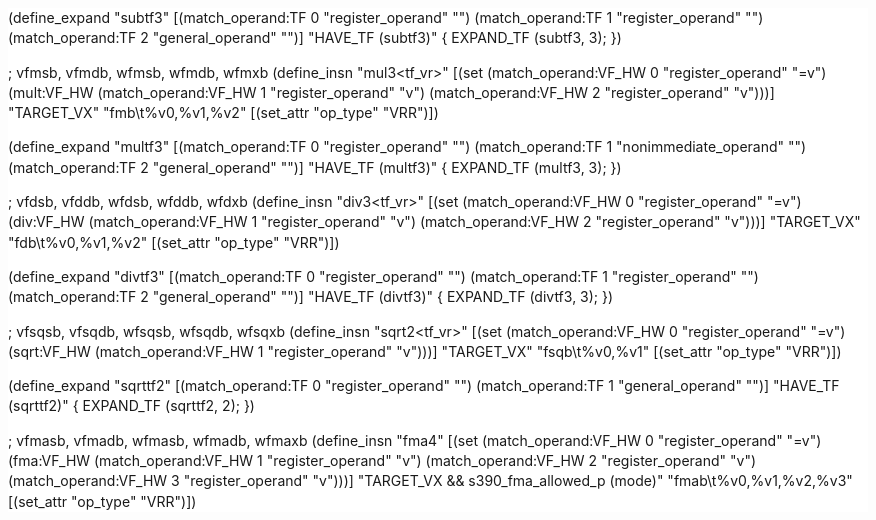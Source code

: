 (define_expand "subtf3"
  [(match_operand:TF 0 "register_operand" "")
   (match_operand:TF 1 "register_operand" "")
   (match_operand:TF 2 "general_operand"  "")]
  "HAVE_TF (subtf3)"
  { EXPAND_TF (subtf3, 3); })

; vfmsb, vfmdb, wfmsb, wfmdb, wfmxb
(define_insn "mul<mode>3<tf_vr>"
  [(set (match_operand:VF_HW             0 "register_operand" "=v")
	(mult:VF_HW (match_operand:VF_HW 1 "register_operand"  "v")
		    (match_operand:VF_HW 2 "register_operand"  "v")))]
  "TARGET_VX"
  "<vw>fm<sdx>b\t%v0,%v1,%v2"
  [(set_attr "op_type" "VRR")])

(define_expand "multf3"
  [(match_operand:TF 0 "register_operand"     "")
   (match_operand:TF 1 "nonimmediate_operand" "")
   (match_operand:TF 2 "general_operand"      "")]
  "HAVE_TF (multf3)"
  { EXPAND_TF (multf3, 3); })

; vfdsb, vfddb, wfdsb, wfddb, wfdxb
(define_insn "div<mode>3<tf_vr>"
  [(set (match_operand:VF_HW            0 "register_operand" "=v")
	(div:VF_HW (match_operand:VF_HW 1 "register_operand"  "v")
		   (match_operand:VF_HW 2 "register_operand"  "v")))]
  "TARGET_VX"
  "<vw>fd<sdx>b\t%v0,%v1,%v2"
  [(set_attr "op_type" "VRR")])

(define_expand "divtf3"
  [(match_operand:TF 0 "register_operand" "")
   (match_operand:TF 1 "register_operand" "")
   (match_operand:TF 2 "general_operand"  "")]
  "HAVE_TF (divtf3)"
  { EXPAND_TF (divtf3, 3); })

; vfsqsb, vfsqdb, wfsqsb, wfsqdb, wfsqxb
(define_insn "sqrt<mode>2<tf_vr>"
  [(set (match_operand:VF_HW             0 "register_operand" "=v")
	(sqrt:VF_HW (match_operand:VF_HW 1 "register_operand"  "v")))]
  "TARGET_VX"
  "<vw>fsq<sdx>b\t%v0,%v1"
  [(set_attr "op_type" "VRR")])

(define_expand "sqrttf2"
  [(match_operand:TF 0 "register_operand" "")
   (match_operand:TF 1 "general_operand"  "")]
  "HAVE_TF (sqrttf2)"
  { EXPAND_TF (sqrttf2, 2); })

; vfmasb, vfmadb, wfmasb, wfmadb, wfmaxb
(define_insn "fma<mode>4"
  [(set (match_operand:VF_HW            0 "register_operand" "=v")
	(fma:VF_HW (match_operand:VF_HW 1 "register_operand"  "v")
		   (match_operand:VF_HW 2 "register_operand"  "v")
		   (match_operand:VF_HW 3 "register_operand"  "v")))]
  "TARGET_VX && s390_fma_allowed_p (<MODE>mode)"
  "<vw>fma<sdx>b\t%v0,%v1,%v2,%v3"
  [(set_attr "op_type" "VRR")])
